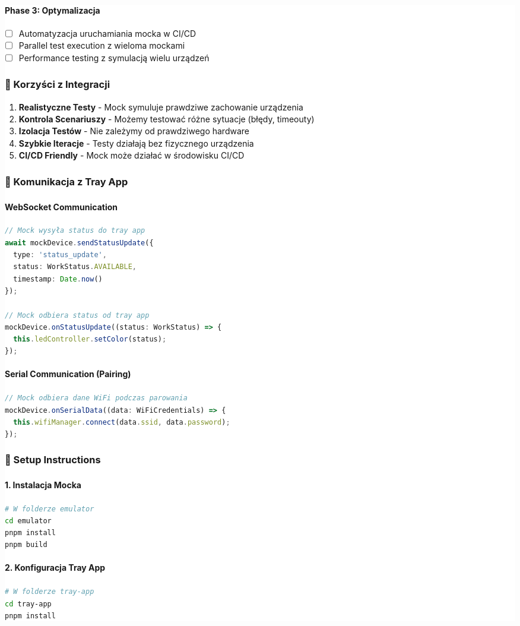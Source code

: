 #### Phase 3: Optymalizacja
- [ ] Automatyzacja uruchamiania mocka w CI/CD
- [ ] Parallel test execution z wieloma mockami
- [ ] Performance testing z symulacją wielu urządzeń

### 🎯 Korzyści z Integracji

1. **Realistyczne Testy** - Mock symuluje prawdziwe zachowanie urządzenia
2. **Kontrola Scenariuszy** - Możemy testować różne sytuacje (błędy, timeouty)
3. **Izolacja Testów** - Nie zależymy od prawdziwego hardware
4. **Szybkie Iteracje** - Testy działają bez fizycznego urządzenia
5. **CI/CD Friendly** - Mock może działać w środowisku CI/CD

### 🔗 Komunikacja z Tray App

#### WebSocket Communication
```typescript
// Mock wysyła status do tray app
await mockDevice.sendStatusUpdate({
  type: 'status_update',
  status: WorkStatus.AVAILABLE,
  timestamp: Date.now()
});

// Mock odbiera status od tray app
mockDevice.onStatusUpdate((status: WorkStatus) => {
  this.ledController.setColor(status);
});
```

#### Serial Communication (Pairing)
```typescript
// Mock odbiera dane WiFi podczas parowania
mockDevice.onSerialData((data: WiFiCredentials) => {
  this.wifiManager.connect(data.ssid, data.password);
});
```

### 🚀 Setup Instructions

#### 1. Instalacja Mocka
```bash
# W folderze emulator
cd emulator
pnpm install
pnpm build
```

#### 2. Konfiguracja Tray App
```bash
# W folderze tray-app
cd tray-app
pnpm install
```
